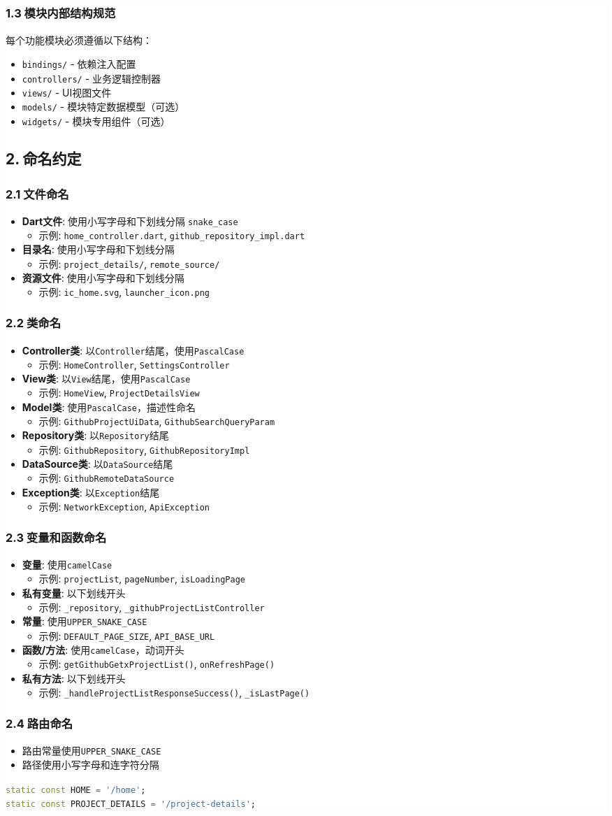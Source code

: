 ### 1.3 模块内部结构规范
每个功能模块必须遵循以下结构：
- `bindings/` - 依赖注入配置
- `controllers/` - 业务逻辑控制器
- `views/` - UI视图文件
- `models/` - 模块特定数据模型（可选）
- `widgets/` - 模块专用组件（可选）

## 2. 命名约定

### 2.1 文件命名
- **Dart文件**: 使用小写字母和下划线分隔 `snake_case`
  - 示例: `home_controller.dart`, `github_repository_impl.dart`
- **目录名**: 使用小写字母和下划线分隔
  - 示例: `project_details/`, `remote_source/`
- **资源文件**: 使用小写字母和下划线分隔
  - 示例: `ic_home.svg`, `launcher_icon.png`

### 2.2 类命名
- **Controller类**: 以`Controller`结尾，使用`PascalCase`
  - 示例: `HomeController`, `SettingsController`
- **View类**: 以`View`结尾，使用`PascalCase`
  - 示例: `HomeView`, `ProjectDetailsView`
- **Model类**: 使用`PascalCase`，描述性命名
  - 示例: `GithubProjectUiData`, `GithubSearchQueryParam`
- **Repository类**: 以`Repository`结尾
  - 示例: `GithubRepository`, `GithubRepositoryImpl`
- **DataSource类**: 以`DataSource`结尾
  - 示例: `GithubRemoteDataSource`
- **Exception类**: 以`Exception`结尾
  - 示例: `NetworkException`, `ApiException`

### 2.3 变量和函数命名
- **变量**: 使用`camelCase`
  - 示例: `projectList`, `pageNumber`, `isLoadingPage`
- **私有变量**: 以下划线开头
  - 示例: `_repository`, `_githubProjectListController`
- **常量**: 使用`UPPER_SNAKE_CASE`
  - 示例: `DEFAULT_PAGE_SIZE`, `API_BASE_URL`
- **函数/方法**: 使用`camelCase`，动词开头
  - 示例: `getGithubGetxProjectList()`, `onRefreshPage()`
- **私有方法**: 以下划线开头
  - 示例: `_handleProjectListResponseSuccess()`, `_isLastPage()`

### 2.4 路由命名
- 路由常量使用`UPPER_SNAKE_CASE`
- 路径使用小写字母和连字符分隔
```dart
static const HOME = '/home';
static const PROJECT_DETAILS = '/project-details';
```
